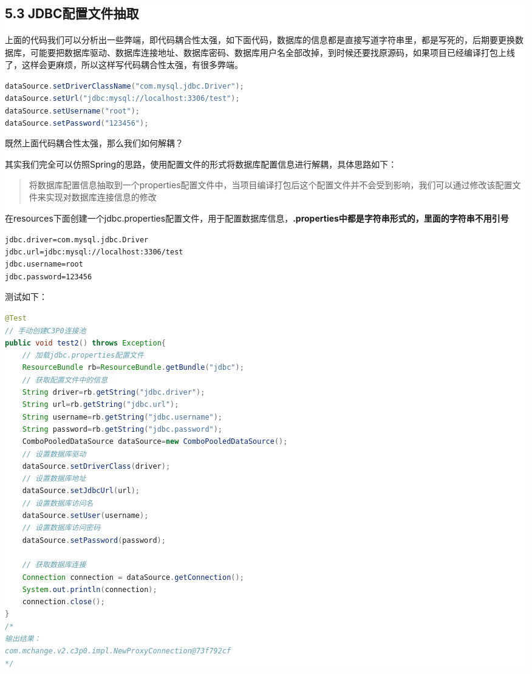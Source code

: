 ## 5.3 JDBC配置文件抽取

上面的代码我们可以分析出一些弊端，即代码耦合性太强，如下面代码，数据库的信息都是直接写道字符串里，都是写死的，后期要更换数据库，可能要把数据库驱动、数据库连接地址、数据库密码、数据库用户名全部改掉，到时候还要找原源码，如果项目已经编译打包上线了，这样会更麻烦，所以这样写代码耦合性太强，有很多弊端。

```java
dataSource.setDriverClassName("com.mysql.jdbc.Driver");
dataSource.setUrl("jdbc:mysql://localhost:3306/test");
dataSource.setUsername("root");
dataSource.setPassword("123456");
```

既然上面代码耦合性太强，那么我们如何解耦？

其实我们完全可以仿照Spring的思路，使用配置文件的形式将数据库配置信息进行解耦，具体思路如下：

> 将数据库配置信息抽取到一个properties配置文件中，当项目编译打包后这个配置文件并不会受到影响，我们可以通过修改该配置文件来实现对数据库连接信息的修改

在resources下面创建一个jdbc.properties配置文件，用于配置数据库信息，**.properties中都是字符串形式的，里面的字符串不用引号**

```properties
jdbc.driver=com.mysql.jdbc.Driver
jdbc.url=jdbc:mysql://localhost:3306/test
jdbc.username=root
jdbc.password=123456
```

测试如下：

```java
@Test
// 手动创建C3P0连接池
public void test2() throws Exception{
    // 加载jdbc.properties配置文件
    ResourceBundle rb=ResourceBundle.getBundle("jdbc");
    // 获取配置文件中的信息
    String driver=rb.getString("jdbc.driver");
    String url=rb.getString("jdbc.url");
    String username=rb.getString("jdbc.username");
    String password=rb.getString("jdbc.password");
    ComboPooledDataSource dataSource=new ComboPooledDataSource();
    // 设置数据库驱动
    dataSource.setDriverClass(driver);
    // 设置数据库地址
    dataSource.setJdbcUrl(url);
    // 设置数据库访问名
    dataSource.setUser(username);
    // 设置数据库访问密码
    dataSource.setPassword(password);

    // 获取数据库连接
    Connection connection = dataSource.getConnection();
    System.out.println(connection);
    connection.close();
}
/*
输出结果：
com.mchange.v2.c3p0.impl.NewProxyConnection@73f792cf
*/
```
